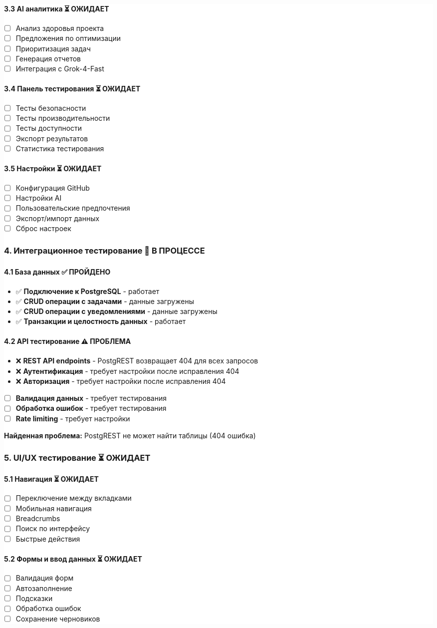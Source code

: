 #### **3.3 AI аналитика** ⏳ **ОЖИДАЕТ**
- [ ] Анализ здоровья проекта
- [ ] Предложения по оптимизации
- [ ] Приоритизация задач
- [ ] Генерация отчетов
- [ ] Интеграция с Grok-4-Fast

#### **3.4 Панель тестирования** ⏳ **ОЖИДАЕТ**
- [ ] Тесты безопасности
- [ ] Тесты производительности
- [ ] Тесты доступности
- [ ] Экспорт результатов
- [ ] Статистика тестирования

#### **3.5 Настройки** ⏳ **ОЖИДАЕТ**
- [ ] Конфигурация GitHub
- [ ] Настройки AI
- [ ] Пользовательские предпочтения
- [ ] Экспорт/импорт данных
- [ ] Сброс настроек

### **4. Интеграционное тестирование** 🔄 **В ПРОЦЕССЕ**

#### **4.1 База данных** ✅ **ПРОЙДЕНО**
- ✅ **Подключение к PostgreSQL** - работает
- ✅ **CRUD операции с задачами** - данные загружены
- ✅ **CRUD операции с уведомлениями** - данные загружены
- ✅ **Транзакции и целостность данных** - работает

#### **4.2 API тестирование** ⚠️ **ПРОБЛЕМА**
- ❌ **REST API endpoints** - PostgREST возвращает 404 для всех запросов
- ❌ **Аутентификация** - требует настройки после исправления 404
- ❌ **Авторизация** - требует настройки после исправления 404
- [ ] **Валидация данных** - требует тестирования
- [ ] **Обработка ошибок** - требует тестирования
- [ ] **Rate limiting** - требует настройки

**Найденная проблема:** PostgREST не может найти таблицы (404 ошибка)

### **5. UI/UX тестирование** ⏳ **ОЖИДАЕТ**

#### **5.1 Навигация** ⏳ **ОЖИДАЕТ**
- [ ] Переключение между вкладками
- [ ] Мобильная навигация
- [ ] Breadcrumbs
- [ ] Поиск по интерфейсу
- [ ] Быстрые действия

#### **5.2 Формы и ввод данных** ⏳ **ОЖИДАЕТ**
- [ ] Валидация форм
- [ ] Автозаполнение
- [ ] Подсказки
- [ ] Обработка ошибок
- [ ] Сохранение черновиков
